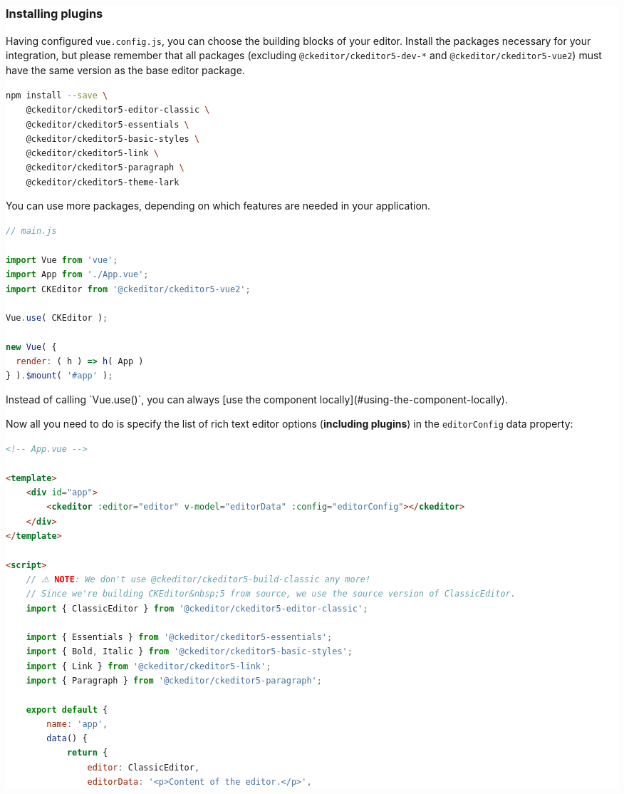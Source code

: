 ### Installing plugins

Having configured `vue.config.js`, you can choose the building blocks of your editor. Install the packages necessary for your integration, but please remember that all packages (excluding `@ckeditor/ckeditor5-dev-*` and `@ckeditor/ckeditor5-vue2`) must have the same version as the base editor package.

```bash
npm install --save \
	@ckeditor/ckeditor5-editor-classic \
	@ckeditor/ckeditor5-essentials \
	@ckeditor/ckeditor5-basic-styles \
	@ckeditor/ckeditor5-link \
	@ckeditor/ckeditor5-paragraph \
	@ckeditor/ckeditor5-theme-lark
```

You can use more packages, depending on which features are needed in your application.

```js
// main.js

import Vue from 'vue';
import App from './App.vue';
import CKEditor from '@ckeditor/ckeditor5-vue2';

Vue.use( CKEditor );

new Vue( {
  render: ( h ) => h( App )
} ).$mount( '#app' );
```

<info-box>
	Instead of calling `Vue.use()`, you can always [use the component locally](#using-the-component-locally).
</info-box>

Now all you need to do is specify the list of rich text editor options (**including plugins**) in the `editorConfig` data property:

```html
<!-- App.vue -->

<template>
	<div id="app">
		<ckeditor :editor="editor" v-model="editorData" :config="editorConfig"></ckeditor>
	</div>
</template>

<script>
	// ⚠️ NOTE: We don't use @ckeditor/ckeditor5-build-classic any more!
	// Since we're building CKEditor&nbsp;5 from source, we use the source version of ClassicEditor.
	import { ClassicEditor } from '@ckeditor/ckeditor5-editor-classic';

	import { Essentials } from '@ckeditor/ckeditor5-essentials';
	import { Bold, Italic } from '@ckeditor/ckeditor5-basic-styles';
	import { Link } from '@ckeditor/ckeditor5-link';
	import { Paragraph } from '@ckeditor/ckeditor5-paragraph';

	export default {
		name: 'app',
		data() {
			return {
				editor: ClassicEditor,
				editorData: '<p>Content of the editor.</p>',
```